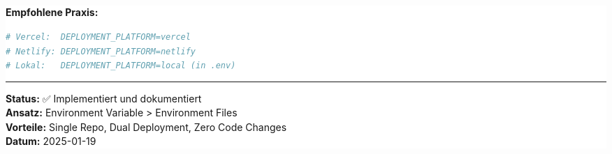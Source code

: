 **Empfohlene Praxis:**
```bash
# Vercel:  DEPLOYMENT_PLATFORM=vercel
# Netlify: DEPLOYMENT_PLATFORM=netlify
# Lokal:   DEPLOYMENT_PLATFORM=local (in .env)
```

---

**Status:** ✅ Implementiert und dokumentiert  
**Ansatz:** Environment Variable > Environment Files  
**Vorteile:** Single Repo, Dual Deployment, Zero Code Changes  
**Datum:** 2025-01-19
